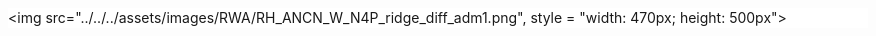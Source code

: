 <img src="../../../assets/images/RWA/RH_ANCN_W_N4P_ridge_diff_adm1.png", style = "width: 470px; height: 500px">
